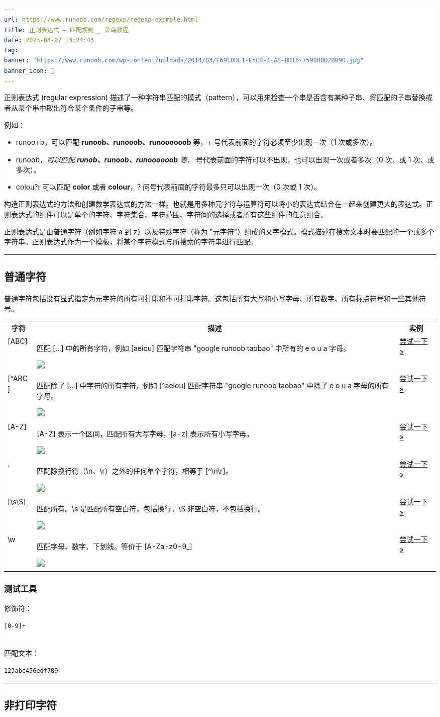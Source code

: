 ```yaml
---
url: https://www.runoob.com/regexp/regexp-example.html
title: 正则表达式 – 匹配规则 _ 菜鸟教程
date: 2023-04-07 13:24:43
tag: 
banner: "https://www.runoob.com/wp-content/uploads/2014/03/E691DDE1-E5CB-4EA8-8D16-759BD0D2B09D.jpg"
banner_icon: 🔖
---
```

正则表达式 (regular expression) 描述了一种字符串匹配的模式（pattern），可以用来检查一个串是否含有某种子串、将匹配的子串替换或者从某个串中取出符合某个条件的子串等。

例如：

*   runoo+b，可以匹配 **runoob、runooob、runoooooob** 等，+ 号代表前面的字符必须至少出现一次（1 次或多次）。
    
*   runoo*b，可以匹配 **runob、runoob、runoooooob** 等，* 号代表前面的字符可以不出现，也可以出现一次或者多次（0 次、或 1 次、或多次）。
    
*   colou?r 可以匹配 **color** 或者 **colour**，? 问号代表前面的字符最多只可以出现一次（0 次或 1 次）。
    

构造正则表达式的方法和创建数学表达式的方法一样。也就是用多种元字符与运算符可以将小的表达式结合在一起来创建更大的表达式。正则表达式的组件可以是单个的字符、字符集合、字符范围、字符间的选择或者所有这些组件的任意组合。

正则表达式是由普通字符（例如字符 a 到 z）以及特殊字符（称为 "元字符"）组成的文字模式。模式描述在搜索文本时要匹配的一个或多个字符串。正则表达式作为一个模板，将某个字符模式与所搜索的字符串进行匹配。

* * *

## 普通字符

普通字符包括没有显式指定为元字符的所有可打印和不可打印字符。这包括所有大写和小写字母、所有数字、所有标点符号和一些其他符号。

<table><tbody><tr><th>字符</th><th>描述</th><th>实例</th></tr><tr><td><span>[ABC]</span></td><td><p>匹配 <span>[...]</span> 中的所有字符，例如 <span>[aeiou]</span> 匹配字符串 "google runoob taobao" 中所有的 e o u a 字母。</p><div class="sr-rd-content-center"><img class="" src="https://www.runoob.com/wp-content/uploads/2014/03/E691DDE1-E5CB-4EA8-8D16-759BD0D2B09D.jpg" style="max-height: 400px;"></div></td><td><a target="_blank" href="https://www.runoob.com/try/try.php?filename=tryjsref_regexp5" rel="noopener noreferrer">尝试一下 »</a></td></tr><tr><td><span>[^ABC]</span></td><td><p>匹配除了 <span>[...]</span> 中字符的所有字符，例如 <span>[^aeiou]</span> 匹配字符串 "google runoob taobao" 中除了 e o u a 字母的所有字母。</p><div class="sr-rd-content-center"><img class="" src="https://www.runoob.com/wp-content/uploads/2014/03/ED971D92-30F4-4768-A2C7-02A84A3A9DEB.jpg" style="max-height: 400px;"></div></td><td><a target="_blank" href="https://www.runoob.com/try/try.php?filename=tryjsref_regexp6" rel="noopener noreferrer">尝试一下 »</a></td></tr><tr><td><span>[A-Z]</span></td><td><p>[A-Z] 表示一个区间，匹配所有大写字母，[a-z] 表示所有小写字母。</p><div class="sr-rd-content-center"><img class="" src="https://www.runoob.com/wp-content/uploads/2014/03/C5E357BD-65E3-4EB3-9D80-10D096F19287.jpg" style="max-height: 400px;"></div></td><td><a target="_blank" href="https://www.runoob.com/try/try.php?filename=tryjsref_regexp7" rel="noopener noreferrer">尝试一下 »</a></td></tr><tr><td><span>.</span></td><td><p>匹配除换行符（\n、\r）之外的任何单个字符，相等于 [^\n\r]。</p><div class="sr-rd-content-center"><img class="" src="https://www.runoob.com/wp-content/uploads/2014/03/0FD7E77D-38A7-43BC-B51A-7DBA23A77756.jpg" style="max-height: 400px;"></div></td><td><a target="_blank" href="https://www.runoob.com/try/try.php?filename=tryjsref_regexp8" rel="noopener noreferrer">尝试一下 »</a></td></tr><tr><td><span>[\s\S]</span></td><td><p>匹配所有。\s 是匹配所有空白符，包括换行，\S 非空白符，不包括换行。</p><div class="sr-rd-content-center"><img class="" src="https://www.runoob.com/wp-content/uploads/2014/03/47CA6C59-64CF-433A-909E-1E342349A4E0.jpg" style="max-height: 400px;"></div></td><td><a target="_blank" href="https://www.runoob.com/try/try.php?filename=tryjsref_regexp9" rel="noopener noreferrer">尝试一下 »</a></td></tr><tr><td><span>\w</span></td><td><p>匹配字母、数字、下划线。等价于 [A-Za-z0-9_]</p><div class="sr-rd-content-center"><img class="" src="https://www.runoob.com/wp-content/uploads/2014/03/F35A5971-3519-4CAE-8BEC-9DE8F4A55257.jpg" style="max-height: 400px;"></div></td><td><a target="_blank" href="https://www.runoob.com/try/try.php?filename=tryjsref_regexp10" rel="noopener noreferrer">尝试一下 »</a></td></tr></tbody></table>

### 测试工具

修饰符：

```
[0-9]+


```

匹配文本：

```
123abc456edf789

```

* * *

## 非打印字符
